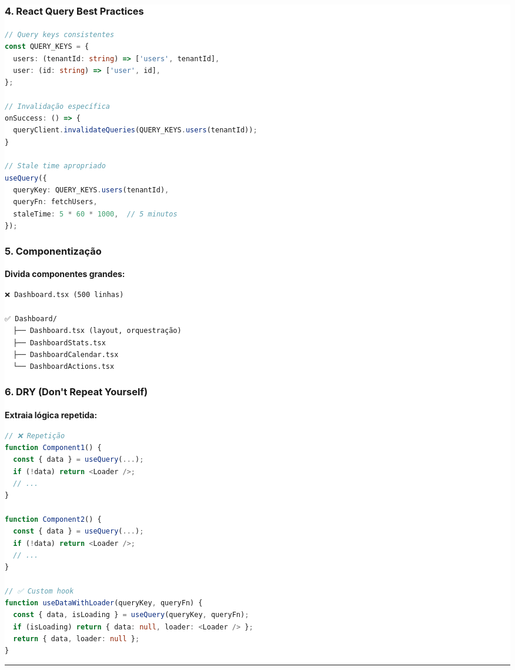 ### 4. React Query Best Practices

```typescript
// Query keys consistentes
const QUERY_KEYS = {
  users: (tenantId: string) => ['users', tenantId],
  user: (id: string) => ['user', id],
};

// Invalidação específica
onSuccess: () => {
  queryClient.invalidateQueries(QUERY_KEYS.users(tenantId));
}

// Stale time apropriado
useQuery({
  queryKey: QUERY_KEYS.users(tenantId),
  queryFn: fetchUsers,
  staleTime: 5 * 60 * 1000,  // 5 minutos
});
```

### 5. Componentização

**Divida componentes grandes:**
```
❌ Dashboard.tsx (500 linhas)

✅ Dashboard/
  ├── Dashboard.tsx (layout, orquestração)
  ├── DashboardStats.tsx
  ├── DashboardCalendar.tsx
  └── DashboardActions.tsx
```

### 6. DRY (Don't Repeat Yourself)

**Extraia lógica repetida:**
```typescript
// ❌ Repetição
function Component1() {
  const { data } = useQuery(...);
  if (!data) return <Loader />;
  // ...
}

function Component2() {
  const { data } = useQuery(...);
  if (!data) return <Loader />;
  // ...
}

// ✅ Custom hook
function useDataWithLoader(queryKey, queryFn) {
  const { data, isLoading } = useQuery(queryKey, queryFn);
  if (isLoading) return { data: null, loader: <Loader /> };
  return { data, loader: null };
}
```

---